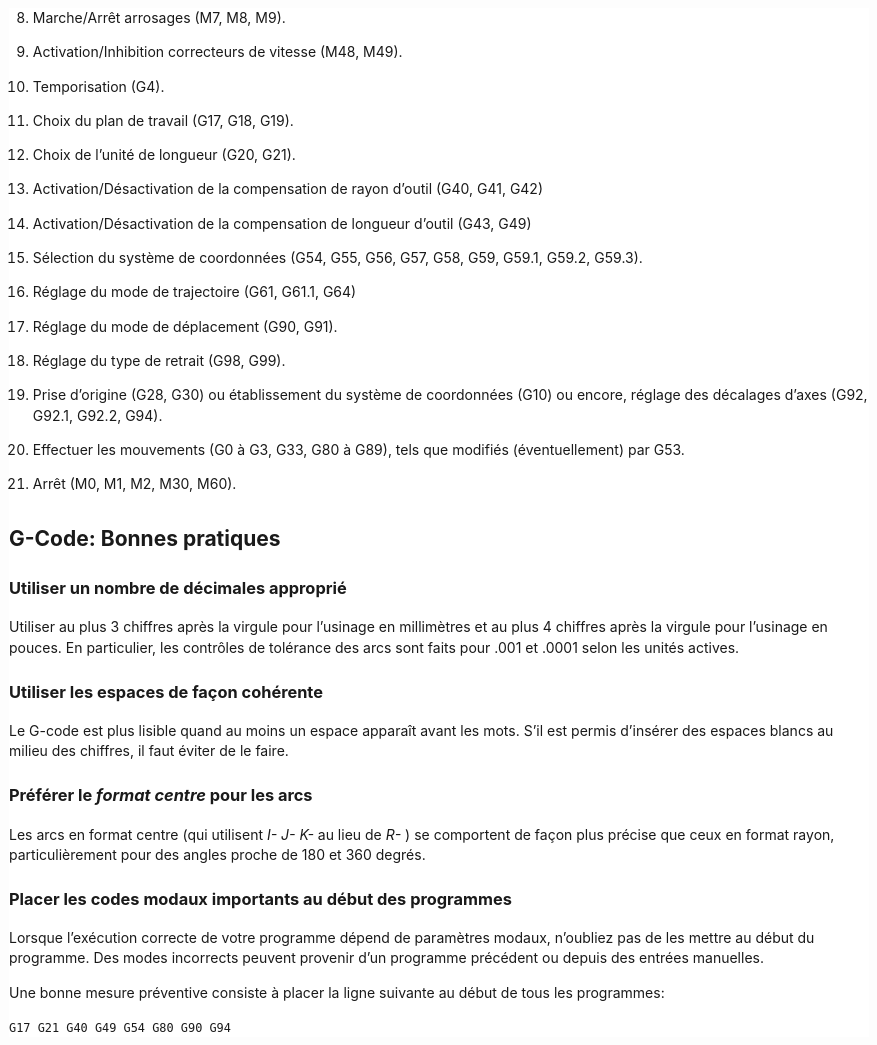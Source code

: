 8.  Marche/Arrêt arrosages (M7, M8, M9).

9.  Activation/Inhibition correcteurs de vitesse (M48, M49).

10. Temporisation (G4).

11. Choix du plan de travail (G17, G18, G19).

12. Choix de l’unité de longueur (G20, G21).

13. Activation/Désactivation de la compensation de rayon d’outil (G40, G41, G42)

14. Activation/Désactivation de la compensation de longueur d’outil (G43, G49)

15. Sélection du système de coordonnées (G54, G55, G56, G57, G58, G59, G59.1, G59.2, G59.3).

16. Réglage du mode de trajectoire (G61, G61.1, G64)

17. Réglage du mode de déplacement (G90, G91).

18. Réglage du type de retrait (G98, G99).

19. Prise d’origine (G28, G30) ou établissement du système de coordonnées (G10) ou encore, réglage des décalages d’axes (G92, G92.1, G92.2, G94).

20. Effectuer les mouvements (G0 à G3, G33, G80 à G89), tels que modifiés (éventuellement) par G53.

21. Arrêt (M0, M1, M2, M30, M60).

G-Code: Bonnes pratiques
------------------------

### Utiliser un nombre de décimales approprié

Utiliser au plus 3 chiffres après la virgule pour l’usinage en millimètres et au plus 4 chiffres après la virgule pour l’usinage en pouces. En particulier, les contrôles de tolérance des arcs sont faits pour .001 et .0001 selon les unités actives.

### Utiliser les espaces de façon cohérente

Le G-code est plus lisible quand au moins un espace apparaît avant les mots. S’il est permis d’insérer des espaces blancs au milieu des chiffres, il faut éviter de le faire.

### Préférer le *format centre* pour les arcs

Les arcs en format centre (qui utilisent *I- J- K-* au lieu de *R-* ) se comportent de façon plus précise que ceux en format rayon, particulièrement pour des angles proche de 180 et 360 degrés.

### Placer les codes modaux importants au début des programmes

Lorsque l’exécution correcte de votre programme dépend de paramètres modaux, n’oubliez pas de les mettre au début du programme. Des modes incorrects peuvent provenir d’un programme précédent ou depuis des entrées manuelles.

Une bonne mesure préventive consiste à placer la ligne suivante au début de tous les programmes:

    G17 G21 G40 G49 G54 G80 G90 G94
